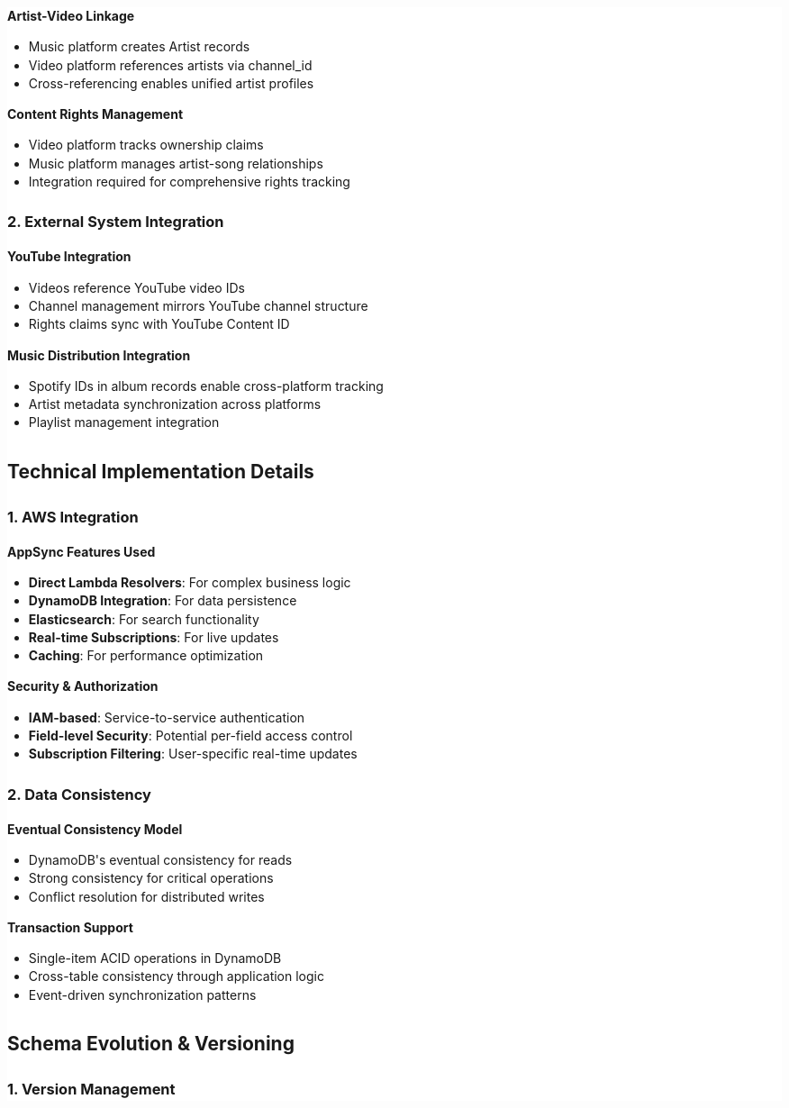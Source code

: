 **Artist-Video Linkage**
- Music platform creates Artist records
- Video platform references artists via channel_id
- Cross-referencing enables unified artist profiles

**Content Rights Management**
- Video platform tracks ownership claims
- Music platform manages artist-song relationships
- Integration required for comprehensive rights tracking

### 2. External System Integration

**YouTube Integration**
- Videos reference YouTube video IDs
- Channel management mirrors YouTube channel structure
- Rights claims sync with YouTube Content ID

**Music Distribution Integration**  
- Spotify IDs in album records enable cross-platform tracking
- Artist metadata synchronization across platforms
- Playlist management integration

## Technical Implementation Details

### 1. AWS Integration

**AppSync Features Used**
- **Direct Lambda Resolvers**: For complex business logic
- **DynamoDB Integration**: For data persistence
- **Elasticsearch**: For search functionality
- **Real-time Subscriptions**: For live updates
- **Caching**: For performance optimization

**Security & Authorization**
- **IAM-based**: Service-to-service authentication
- **Field-level Security**: Potential per-field access control
- **Subscription Filtering**: User-specific real-time updates

### 2. Data Consistency

**Eventual Consistency Model**
- DynamoDB's eventual consistency for reads
- Strong consistency for critical operations
- Conflict resolution for distributed writes

**Transaction Support**
- Single-item ACID operations in DynamoDB
- Cross-table consistency through application logic
- Event-driven synchronization patterns

## Schema Evolution & Versioning

### 1. Version Management
